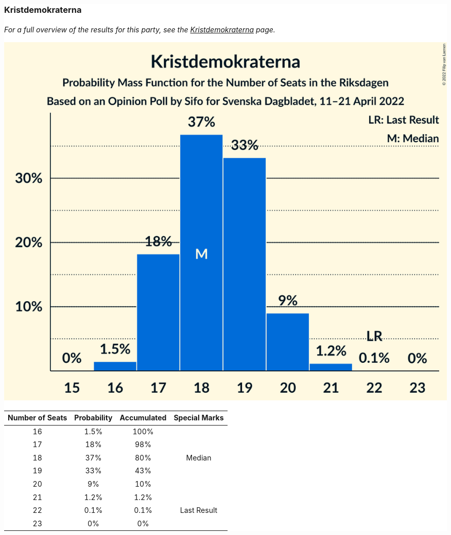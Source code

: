 ### Kristdemokraterna

*For a full overview of the results for this party, see the [Kristdemokraterna](party-kristdemokraterna.html) page.*

![Graph with seats probability mass function not yet produced](2022-04-21-Sifo-seats-pmf-kristdemokraterna.png "Seats Probability Mass Function")

| Number of Seats | Probability | Accumulated | Special Marks |
|:---------------:|:-----------:|:-----------:|:-------------:|
| 16 | 1.5% | 100% |  |
| 17 | 18% | 98% |  |
| 18 | 37% | 80% | Median |
| 19 | 33% | 43% |  |
| 20 | 9% | 10% |  |
| 21 | 1.2% | 1.2% |  |
| 22 | 0.1% | 0.1% | Last Result |
| 23 | 0% | 0% |  |

